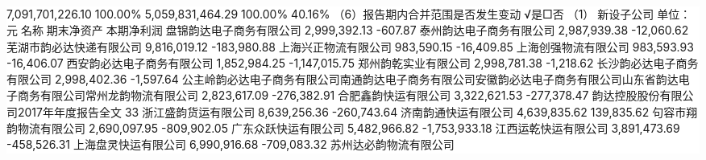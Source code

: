 7,091,701,226.10
100.00%
5,059,831,464.29
100.00%
40.16%
（6）报告期内合并范围是否发生变动
√是□否
（1）
新设子公司
单位：元
名称
期末净资产
本期净利润
盘锦韵达电子商务有限公司
2,999,392.13
-607.87
泰州韵达电子商务有限公司
2,987,939.38
-12,060.62
芜湖市韵必达快递有限公司
9,816,019.12
-183,980.88
上海兴正物流有限公司
983,590.15
-16,409.85
上海创强物流有限公司
983,593.93
-16,406.07
西安韵必达电子商务有限公司
1,852,984.25
-1,147,015.75
郑州韵乾实业有限公司
2,998,781.38
-1,218.62
长沙韵必达电子商务有限公司
2,998,402.36
-1,597.64
公主岭韵必达电子商务有限公司南通韵达电子商务有限公司安徽韵必达电子商务有限公司山东省韵达电子商务有限公司常州龙韵物流有限公司
2,823,617.09
-276,382.91
合肥鑫韵快运有限公司
3,322,621.53
-277,378.47
韵达控股股份有限公司2017年年度报告全文
33
浙江盛韵货运有限公司
8,639,256.36
-260,743.64
济南韵通快运有限公司
4,639,835.62
139,835.62
句容市翔韵物流有限公司
2,690,097.95
-809,902.05
广东众跃快运有限公司
5,482,966.82
-1,753,933.18
江西运乾快运有限公司
3,891,473.69
-458,526.31
上海盘灵快运有限公司
6,990,916.68
-709,083.32
苏州达必韵物流有限公司